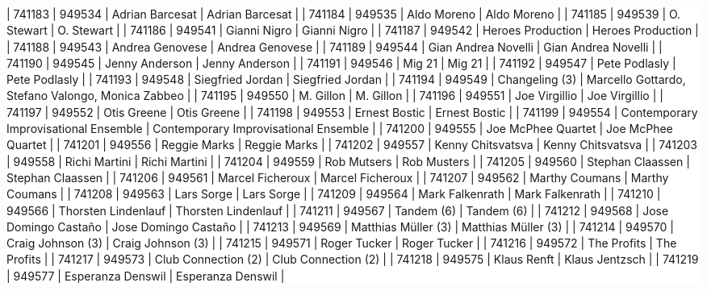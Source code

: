| 741183 | 949534 | Adrian Barcesat | Adrian Barcesat |
| 741184 | 949535 | Aldo Moreno | Aldo Moreno |
| 741185 | 949539 | O. Stewart | O. Stewart |
| 741186 | 949541 | Gianni Nigro | Gianni Nigro |
| 741187 | 949542 | Heroes Production | Heroes Production |
| 741188 | 949543 | Andrea Genovese | Andrea Genovese |
| 741189 | 949544 | Gian Andrea Novelli | Gian Andrea Novelli |
| 741190 | 949545 | Jenny Anderson | Jenny Anderson |
| 741191 | 949546 | Mig 21 | Mig 21 |
| 741192 | 949547 | Pete Podlasly | Pete Podlasly |
| 741193 | 949548 | Siegfried Jordan | Siegfried Jordan |
| 741194 | 949549 | Changeling (3) | Marcello Gottardo, Stefano Valongo, Monica Zabbeo |
| 741195 | 949550 | M. Gillon | M. Gillon |
| 741196 | 949551 | Joe Virgillio | Joe Virgillio |
| 741197 | 949552 | Otis Greene | Otis Greene |
| 741198 | 949553 | Ernest Bostic | Ernest Bostic |
| 741199 | 949554 | Contemporary Improvisational Ensemble | Contemporary Improvisational Ensemble |
| 741200 | 949555 | Joe McPhee Quartet | Joe McPhee Quartet |
| 741201 | 949556 | Reggie Marks | Reggie Marks |
| 741202 | 949557 | Kenny Chitsvatsva | Kenny Chitsvatsva |
| 741203 | 949558 | Richi Martini | Richi Martini |
| 741204 | 949559 | Rob Mutsers | Rob Musters |
| 741205 | 949560 | Stephan Claassen | Stephan Claassen |
| 741206 | 949561 | Marcel Ficheroux | Marcel Ficheroux |
| 741207 | 949562 | Marthy Coumans | Marthy Coumans |
| 741208 | 949563 | Lars Sorge | Lars Sorge |
| 741209 | 949564 | Mark Falkenrath | Mark Falkenrath |
| 741210 | 949566 | Thorsten Lindenlauf | Thorsten Lindenlauf |
| 741211 | 949567 | Tandem (6) | Tandem (6) |
| 741212 | 949568 | Jose Domingo Castaño | Jose Domingo Castaño |
| 741213 | 949569 | Matthias Müller (3) | Matthias Müller (3) |
| 741214 | 949570 | Craig Johnson (3) | Craig Johnson (3) |
| 741215 | 949571 | Roger Tucker | Roger Tucker |
| 741216 | 949572 | The Profits | The Profits |
| 741217 | 949573 | Club Connection (2) | Club Connection (2) |
| 741218 | 949575 | Klaus Renft | Klaus Jentzsch |
| 741219 | 949577 | Esperanza Denswil | Esperanza Denswil |